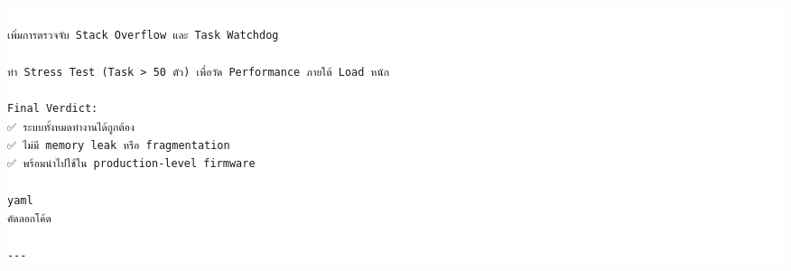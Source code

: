 ```mermaid

เพิ่มการตรวจจับ Stack Overflow และ Task Watchdog

ทำ Stress Test (Task > 50 ตัว) เพื่อวัด Performance ภายใต้ Load หนัก

Final Verdict:
✅ ระบบทั้งหมดทำงานได้ถูกต้อง
✅ ไม่มี memory leak หรือ fragmentation
✅ พร้อมนำไปใช้ใน production-level firmware

yaml
คัดลอกโค้ด

---
